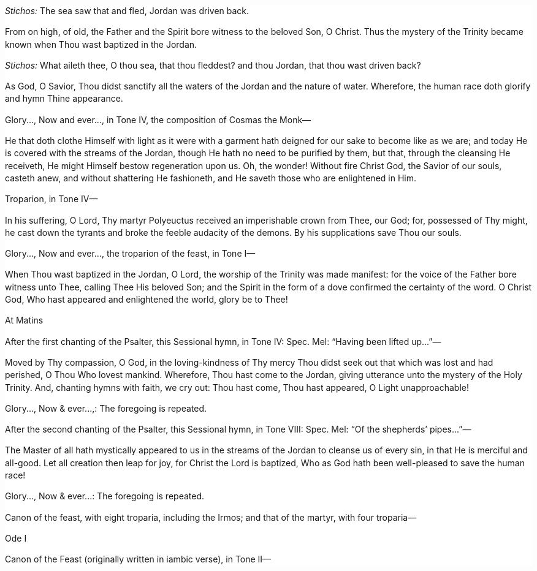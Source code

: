 *Stichos:* The sea saw that and fled, Jordan was driven back.

From on high, of old, the Father and the Spirit bore witness to the beloved Son, O Christ. Thus the mystery of the Trinity became known when Thou wast baptized in the Jordan.

*Stichos:* What aileth thee, O thou sea, that thou fleddest? and thou Jordan, that thou wast driven back?

As God, O Savior, Thou didst sanctify all the waters of the Jordan and the nature of water. Wherefore, the human race doth glorify and hymn Thine appearance.

Glory..., Now and ever..., in Tone IV, the composition of Cosmas the Monk—

He that doth clothe Himself with light as it were with a garment hath deigned for our sake to become like as we are; and today He is covered with the streams of the Jordan, though He hath no need to be purified by them, but that, through the cleansing He receiveth, He might Himself bestow regeneration upon us. Oh, the wonder! Without fire Christ God, the Savior of our souls, casteth anew, and without shattering He fashioneth, and He saveth those who are enlightened in Him.

Troparion, in Tone IV—

In his suffering, O Lord, Thy martyr Polyeuctus received an imperishable crown from Thee, our God; for, possessed of Thy might, he cast down the tyrants and broke the feeble audacity of the demons. By his supplications save Thou our souls.

Glory..., Now and ever..., the troparion of the feast, in Tone I—

When Thou wast baptized in the Jordan, O Lord, the worship of the Trinity was made manifest: for the voice of the Father bore witness unto Thee, calling Thee His beloved Son; and the Spirit in the form of a dove confirmed the certainty of the word. O Christ God, Who hast appeared and enlightened the world, glory be to Thee!

At Matins

After the first chanting of the Psalter, this Sessional hymn, in Tone IV: Spec. Mel: “Having been lifted up...”—

Moved by Thy compassion, O God, in the loving-kindness of Thy mercy Thou didst seek out that which was lost and had perished, O Thou Who lovest mankind. Wherefore, Thou hast come to the Jordan, giving utterance unto the mystery of the Holy Trinity. And, chanting hymns with faith, we cry out: Thou hast come, Thou hast appeared, O Light unapproachable!

Glory..., Now & ever...,: The foregoing is repeated.

After the second chanting of the Psalter, this Sessional hymn, in Tone VIII: Spec. Mel: “Of the shepherds’ pipes...”—

The Master of all hath mystically appeared to us in the streams of the Jordan to cleanse us of every sin, in that He is merciful and all-good. Let all creation then leap for joy, for Christ the Lord is baptized, Who as God hath been well-pleased to save the human race!

Glory..., Now & ever...: The foregoing is repeated.

Canon of the feast, with eight troparia, including the Irmos; and that of the martyr, with four troparia—

Ode I

Canon of the Feast \(originally written in iambic verse\), in Tone II—
